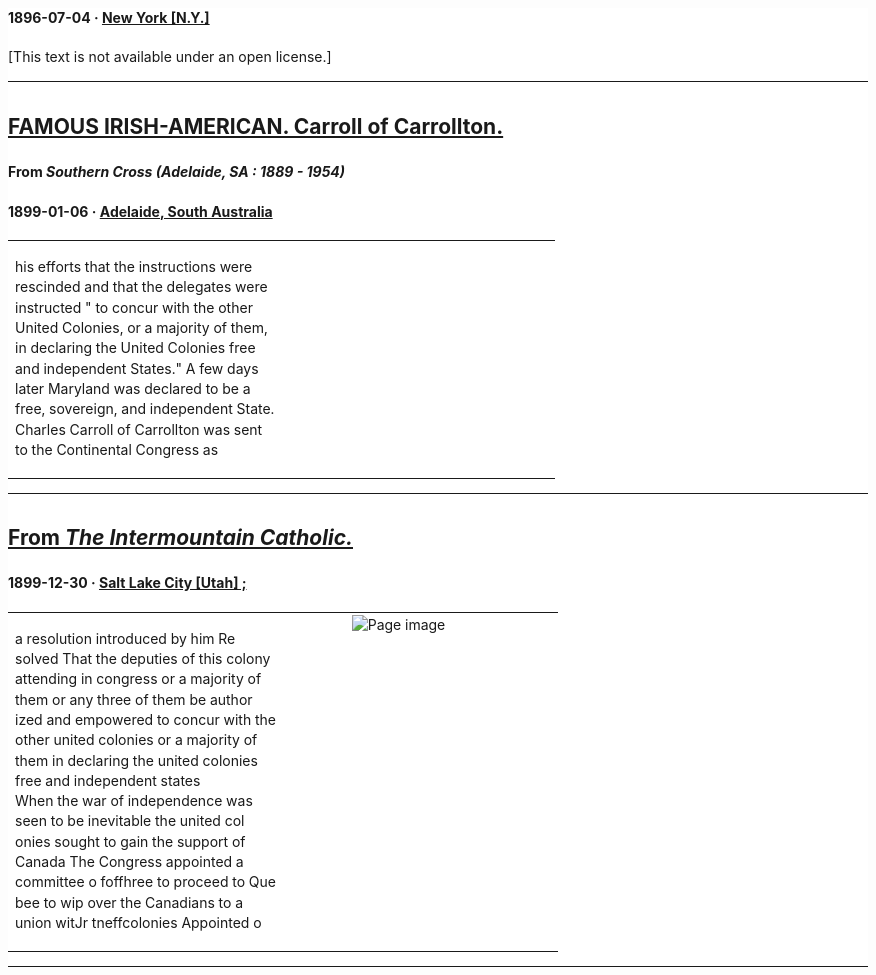 #### 1896-07-04 &middot; [New York [N.Y.]](http://dbpedia.org/resource/New_York_City)

[This text is not available under an open license.]

---

## [FAMOUS IRISH-AMERICAN. Carroll of Carrollton.](http://trove.nla.gov.au/ndp/del/article/166440312)

#### From _Southern Cross (Adelaide, SA : 1889 - 1954)_

#### 1899-01-06 &middot; [Adelaide, South Australia](http://dbpedia.org/resource/Adelaide)

<table style="width: 100%;"><tr><td style="width: 50%">

  
his efforts that the instructions were  
rescinded and that the delegates were  
instructed &quot; to concur with the other  
United Colonies, or a majority of them,  
in declaring the United Colonies free  
and independent States.&quot; A few days  
later Maryland was declared to be a  
free, sovereign, and independent State.  
Charles Carroll of Carrollton was sent  
to the Continental Congress as 
</td></tr></table>

---

## [From _The Intermountain Catholic._](https://www.loc.gov/resource/sn93062856/1899-12-30/ed-1/?sp=1)

#### 1899-12-30 &middot; [Salt Lake City [Utah] ;](http://dbpedia.org/resource/Salt_Lake_City)

<table style="width: 100%;"><tr><td style="width: 50%">

  
a resolution introduced by him Re­  
solved That the deputies of this colony  
attending in congress or a majority of  
them or any three of them be author­  
ized and empowered to concur with the  
other united colonies or a majority of  
them in declaring the united colonies  
free and independent states  
When the war of independence was  
seen to be inevitable the united col­  
onies sought to gain the support of  
Canada The Congress appointed a  
committee o foffhree to proceed to Que  
bee to wip over the Canadians to a  
union witJr tneffcolonies Appointed o
</td><td style="width: 50%; max-height: 75%; margin: auto; display: block;">
<img alt="Page image" src="https://tile.loc.gov/image-services/iiif/service:ndnp:uuml:batch_uuml_kirilenko_ver01:data:sn93062856:0020653574A:1899123001:0100/pct:28.69291338582677,84.45728252416399,12.614173228346457,6.306706662222716/!600,600/0/default.jpg"/>
</td>
</tr></table>

---

